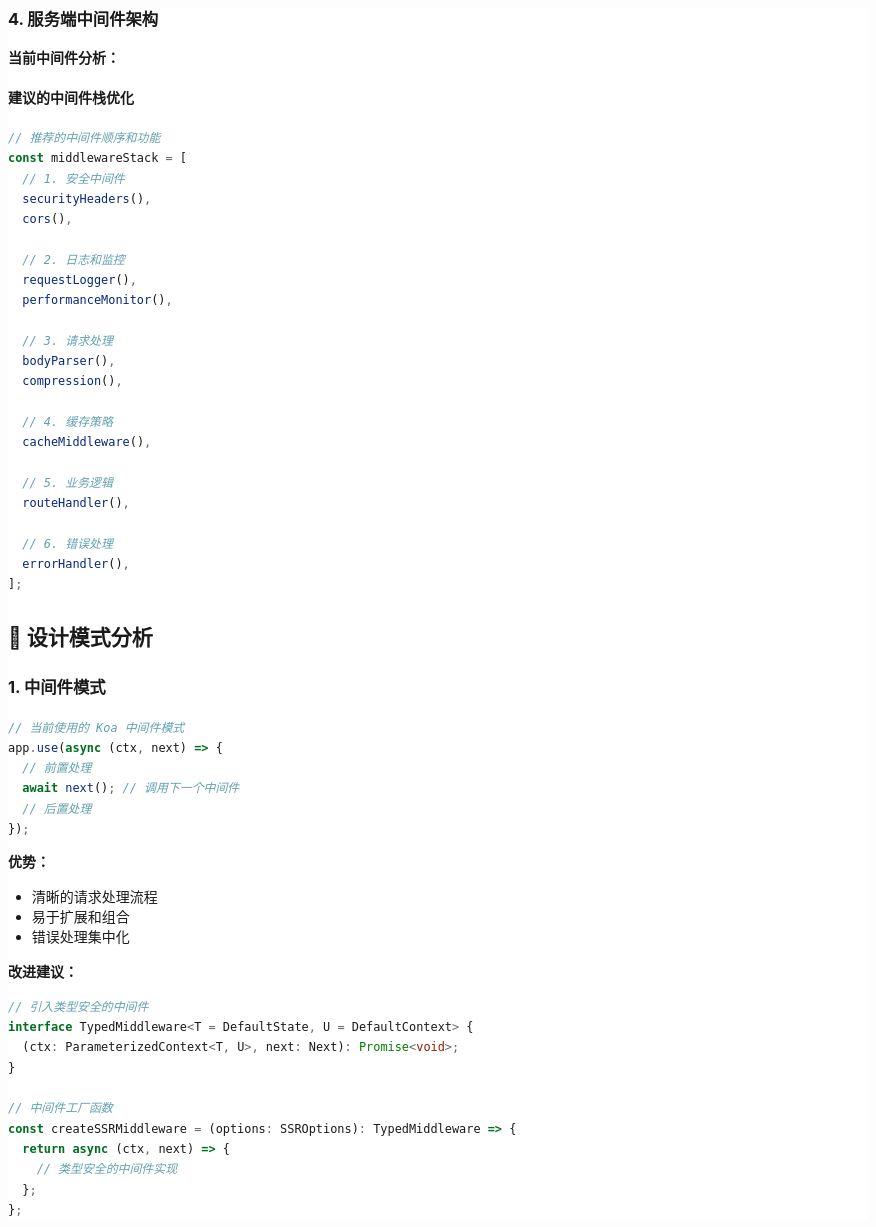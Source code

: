 ### 4. 服务端中间件架构

**当前中间件分析：**

#### 建议的中间件栈优化
```typescript
// 推荐的中间件顺序和功能
const middlewareStack = [
  // 1. 安全中间件
  securityHeaders(),
  cors(),
  
  // 2. 日志和监控
  requestLogger(),
  performanceMonitor(),
  
  // 3. 请求处理
  bodyParser(),
  compression(),
  
  // 4. 缓存策略
  cacheMiddleware(),
  
  // 5. 业务逻辑
  routeHandler(),
  
  // 6. 错误处理
  errorHandler(),
];
```

## 🔧 设计模式分析

### 1. 中间件模式
```typescript
// 当前使用的 Koa 中间件模式
app.use(async (ctx, next) => {
  // 前置处理
  await next(); // 调用下一个中间件
  // 后置处理
});
```

**优势：**
- 清晰的请求处理流程
- 易于扩展和组合
- 错误处理集中化

**改进建议：**
```typescript
// 引入类型安全的中间件
interface TypedMiddleware<T = DefaultState, U = DefaultContext> {
  (ctx: ParameterizedContext<T, U>, next: Next): Promise<void>;
}

// 中间件工厂函数
const createSSRMiddleware = (options: SSROptions): TypedMiddleware => {
  return async (ctx, next) => {
    // 类型安全的中间件实现
  };
};
```
